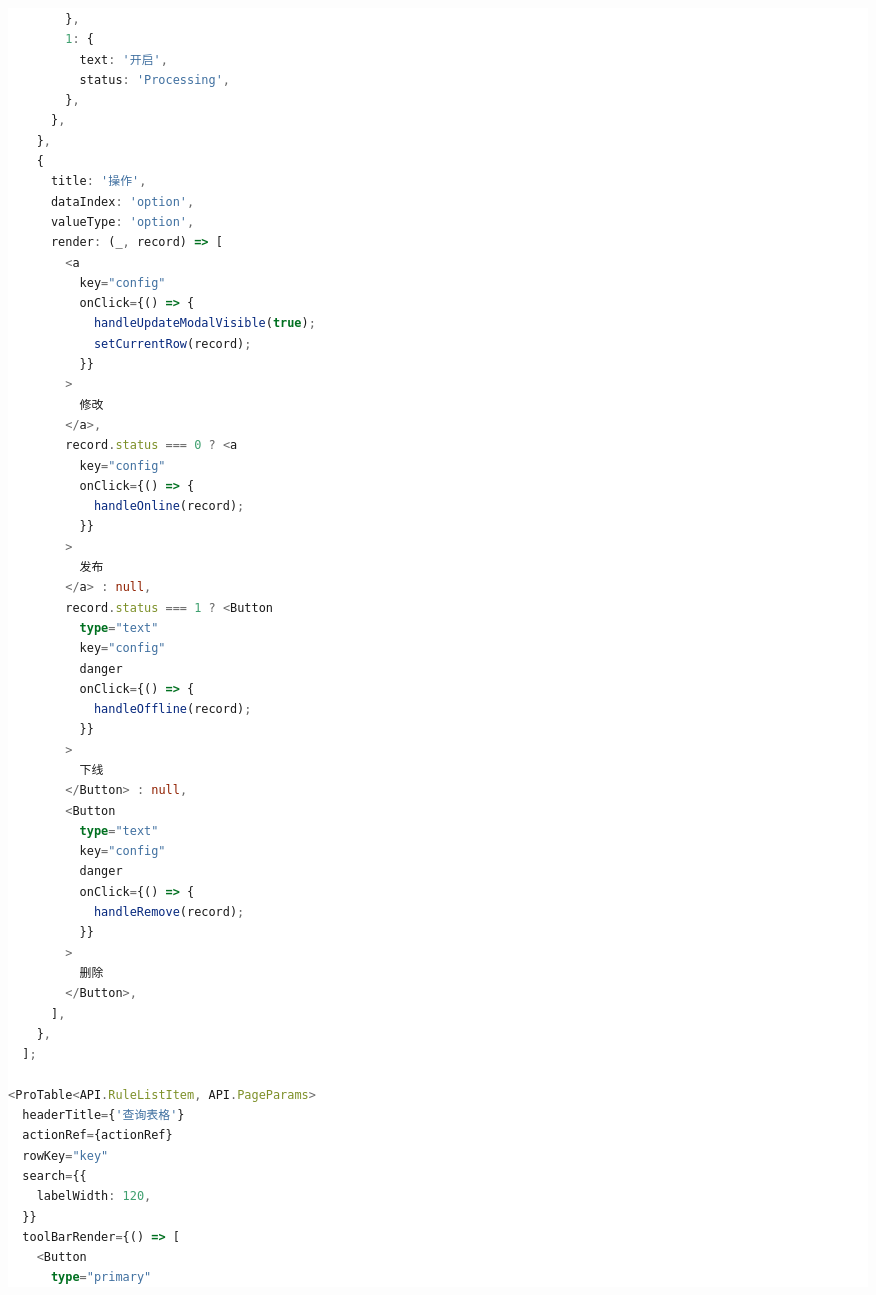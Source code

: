 ```ts
        },
        1: {
          text: '开启',
          status: 'Processing',
        },
      },
    },
    {
      title: '操作',
      dataIndex: 'option',
      valueType: 'option',
      render: (_, record) => [
        <a
          key="config"
          onClick={() => {
            handleUpdateModalVisible(true);
            setCurrentRow(record);
          }}
        >
          修改
        </a>,
        record.status === 0 ? <a
          key="config"
          onClick={() => {
            handleOnline(record);
          }}
        >
          发布
        </a> : null,
        record.status === 1 ? <Button
          type="text"
          key="config"
          danger
          onClick={() => {
            handleOffline(record);
          }}
        >
          下线
        </Button> : null,
        <Button
          type="text"
          key="config"
          danger
          onClick={() => {
            handleRemove(record);
          }}
        >
          删除
        </Button>,
      ],
    },
  ];

<ProTable<API.RuleListItem, API.PageParams>  
  headerTitle={'查询表格'}  
  actionRef={actionRef}  
  rowKey="key"  
  search={{  
    labelWidth: 120,  
  }}  
  toolBarRender={() => [  
    <Button  
      type="primary"  
```